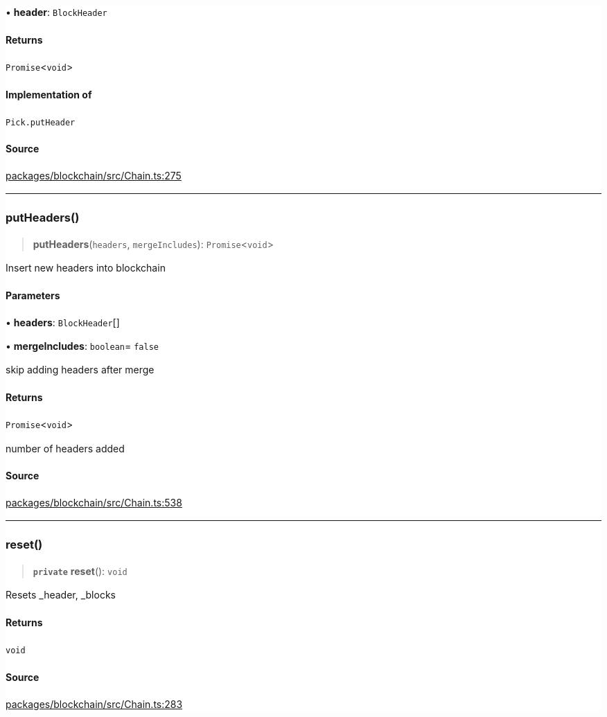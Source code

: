• **header**: `BlockHeader`

#### Returns

`Promise`\<`void`\>

#### Implementation of

`Pick.putHeader`

#### Source

[packages/blockchain/src/Chain.ts:275](https://github.com/evmts/tevm-monorepo/blob/main/packages/blockchain/src/Chain.ts#L275)

***

### putHeaders()

> **putHeaders**(`headers`, `mergeIncludes`): `Promise`\<`void`\>

Insert new headers into blockchain

#### Parameters

• **headers**: `BlockHeader`[]

• **mergeIncludes**: `boolean`= `false`

skip adding headers after merge

#### Returns

`Promise`\<`void`\>

number of headers added

#### Source

[packages/blockchain/src/Chain.ts:538](https://github.com/evmts/tevm-monorepo/blob/main/packages/blockchain/src/Chain.ts#L538)

***

### reset()

> **`private`** **reset**(): `void`

Resets _header, _blocks

#### Returns

`void`

#### Source

[packages/blockchain/src/Chain.ts:283](https://github.com/evmts/tevm-monorepo/blob/main/packages/blockchain/src/Chain.ts#L283)
